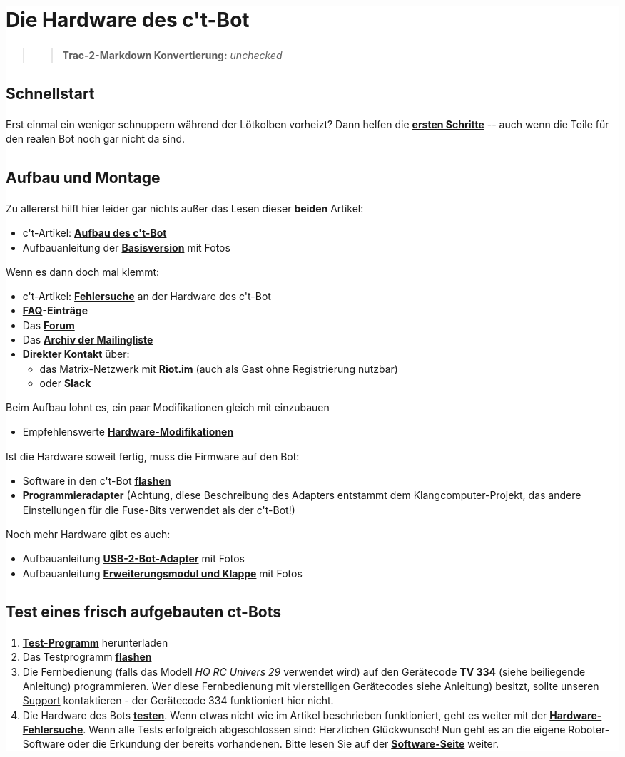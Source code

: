 # Die Hardware des c't-Bot

>> **Trac-2-Markdown Konvertierung:** *unchecked*

## Schnellstart

Erst einmal ein weniger schnuppern während der Lötkolben vorheizt? Dann helfen die **[ersten Schritte](../FirstSteps/FirstSteps.md)** -- auch wenn die Teile für den realen Bot noch gar nicht da sind.

## Aufbau und Montage

Zu allererst hilft hier leider gar nichts außer das Lesen dieser **beiden** Artikel:

* c't-Artikel: **[Aufbau des c't-Bot](https://www.heise.de/ct/artikel/Hallo-Welt-290314.html)**
* Aufbauanleitung der **[Basisversion](../ct-Bot-Aufbau/ct-Bot-Aufbau.md)** mit Fotos

Wenn es dann doch mal klemmt:

* c't-Artikel: **[Fehlersuche](https://www.heise.de/ct/artikel/Kammerjaeger-290506.html)** an der Hardware des c't-Bot
* **[FAQ](https://www.heise.de/ct/artikel/FAQ-fuer-c-t-Bot-und-c-t-SIM-291940.html)-Einträge**
* Das **[Forum](https://www.ctbot.de)**
* Das **[Archiv der Mailingliste](https://www.heise.de/ct/newsletter/archiv/ct-bot-entwickler/)**
* **Direkter Kontakt** über:
  * das Matrix-Netzwerk mit **[Riot.im](https://riot.im/app/#/room/#ctbot:matrix.org)** (auch als Gast ohne Registrierung nutzbar)
  * oder **[Slack](https://ct-bot-slack.herokuapp.com)**

Beim Aufbau lohnt es, ein paar Modifikationen gleich mit einzubauen

* Empfehlenswerte **[Hardware-Modifikationen](../ct-Bot-Modifikationen/ct-Bot-Modifikationen.md)**

Ist die Hardware soweit fertig, muss die Firmware auf den Bot:

* Software in den c't-Bot **[flashen](../Flash/Flash.md)**
* **[Programmieradapter](http://www.heise.de/ct/Redaktion/cm/klangcomputer/index1.htm)** (Achtung, diese Beschreibung des Adapters entstammt dem Klangcomputer-Projekt, das andere Einstellungen für die Fuse-Bits verwendet als der c't-Bot!)

Noch mehr Hardware gibt es auch:

* Aufbauanleitung **[USB-2-Bot-Adapter](../USB2Bot/USB2Bot.md)** mit Fotos
* Aufbauanleitung **[Erweiterungsmodul und Klappe](../ct-Bot-Erweiterung/ct-Bot-Erweiterung.md)** mit Fotos

## Test eines frisch aufgebauten ct-Bots

1. **[Test-Programm](ziped-releases/test-binaries.zip)** herunterladen
1. Das Testprogramm **[flashen](../Flash/Flash.md)**
1. Die Fernbedienung (falls das Modell *HQ RC Univers 29* verwendet wird) auf den Gerätecode **TV 334** (siehe beiliegende Anleitung) programmieren. Wer diese Fernbedienung mit vierstelligen Gerätecodes siehe Anleitung) besitzt, sollte unseren [Support](../FirstSteps/FirstSteps.md#Support) kontaktieren - der Gerätecode 334 funktioniert hier nicht.
1. Die Hardware des Bots **[testen](https://www.heise.de/ct/artikel/Hallo-Welt-290314.html)**. Wenn etwas nicht wie im Artikel beschrieben funktioniert, geht es weiter mit der **[Hardware-Fehlersuche](https://www.heise.de/ct/artikel/Kammerjaeger-290506.html)**. Wenn alle Tests erfolgreich abgeschlossen sind: Herzlichen Glückwunsch! Nun geht es an die eigene Roboter-Software oder die Erkundung der bereits vorhandenen. Bitte lesen Sie auf der **[Software-Seite](../ct-Bot-Software/ct-Bot-Software.md)** weiter.
